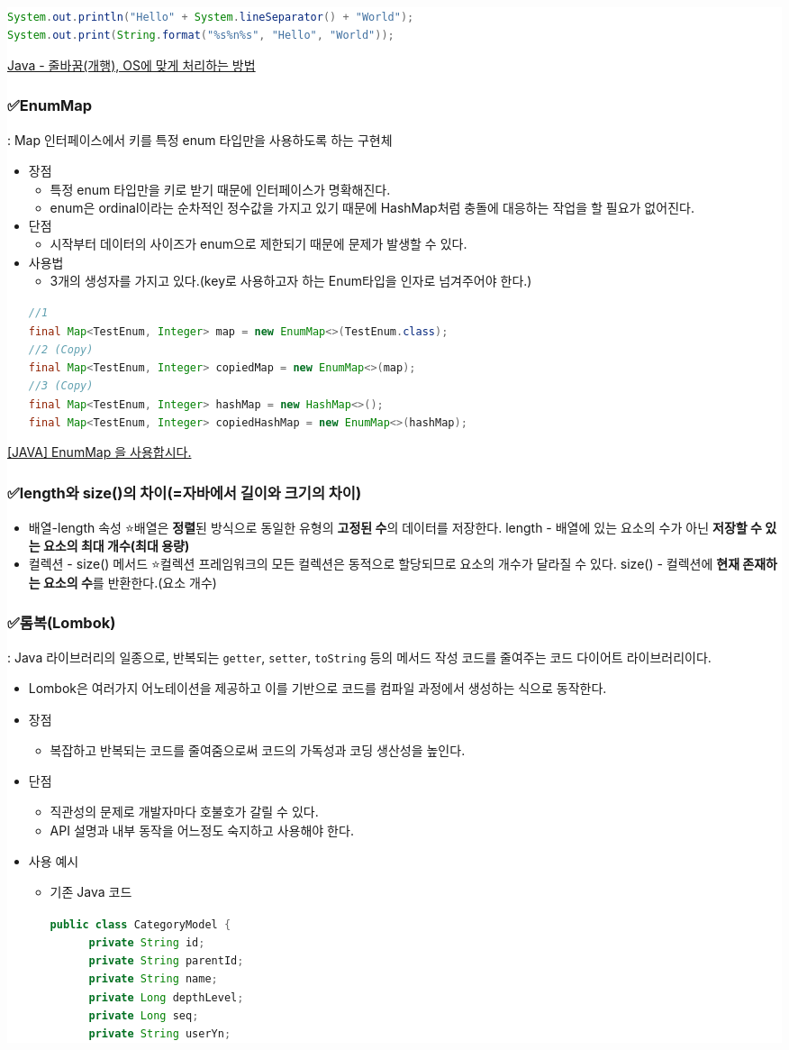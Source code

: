 ```java
System.out.println("Hello" + System.lineSeparator() + "World");
System.out.print(String.format("%s%n%s", "Hello", "World"));
```

[Java - 줄바꿈(개행), OS에 맞게 처리하는 방법](https://codechacha.com/ko/java-line-separator/)

### ✅EnumMap

: Map 인터페이스에서 키를 특정 enum 타입만을 사용하도록 하는 구현체

- 장점
  - 특정 enum 타입만을 키로 받기 때문에 인터페이스가 명확해진다.
  - enum은 ordinal이라는 순차적인 정수값을 가지고 있기 때문에 HashMap처럼 충돌에 대응하는 작업을 할 필요가 없어진다.
- 단점
  - 시작부터 데이터의 사이즈가 enum으로 제한되기 때문에 문제가 발생할 수 있다.
- 사용법
  - 3개의 생성자를 가지고 있다.(key로 사용하고자 하는 Enum타입을 인자로 넘겨주어야 한다.)
  ```java
  //1
  final Map<TestEnum, Integer> map = new EnumMap<>(TestEnum.class);
  //2 (Copy)
  final Map<TestEnum, Integer> copiedMap = new EnumMap<>(map);
  //3 (Copy)
  final Map<TestEnum, Integer> hashMap = new HashMap<>();
  final Map<TestEnum, Integer> copiedHashMap = new EnumMap<>(hashMap);
  ```

[[JAVA] EnumMap 을 사용합시다.](https://www.manty.co.kr/bbs/detail/develop?id=61)

### ✅length와 size()의 차이(=자바에서 길이와 크기의 차이)

- 배열-length 속성
  ⭐배열은 **정렬**된 방식으로 동일한 유형의 **고정된 수**의 데이터를 저장한다.
  length - 배열에 있는 요소의 수가 아닌 **저장할 수 있는 요소의 최대 개수(최대 용량)**
- 컬렉션 - size() 메서드
  ⭐컬렉션 프레임워크의 모든 컬렉션은 동적으로 할당되므로 요소의 개수가 달라질 수 있다.
  size() - 컬렉션에 **현재 존재하는 요소의 수**를 반환한다.(요소 개수)

### ✅롬복(Lombok)

: Java 라이브러리의 일종으로, 반복되는 `getter`, `setter`, `toString` 등의 메서드 작성 코드를 줄여주는 코드 다이어트 라이브러리이다.

- Lombok은 여러가지 어노테이션을 제공하고 이를 기반으로 코드를 컴파일 과정에서 생성하는 식으로 동작한다.
- 장점
  - 복잡하고 반복되는 코드를 줄여줌으로써 코드의 가독성과 코딩 생산성을 높인다.
- 단점
  - 직관성의 문제로 개발자마다 호불호가 갈릴 수 있다.
  - API 설명과 내부 동작을 어느정도 숙지하고 사용해야 한다.
- 사용 예시

  - 기존 Java 코드

    ```java
    public class CategoryModel {
          private String id;
          private String parentId;
          private String name;
          private Long depthLevel;
          private Long seq;
          private String userYn;
